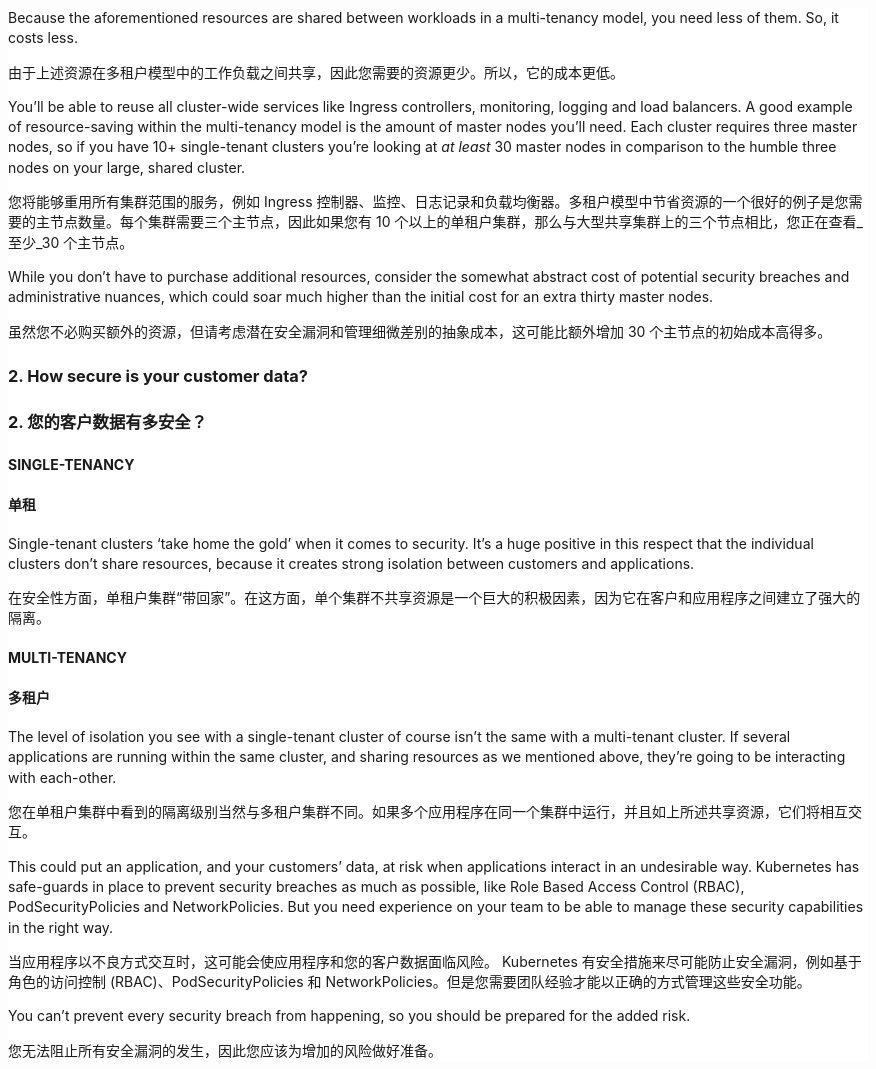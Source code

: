 Because the aforementioned resources are shared between workloads in a multi-tenancy model, you need less of them. So, it costs less.

由于上述资源在多租户模型中的工作负载之间共享，因此您需要的资源更少。所以，它的成本更低。

You’ll be able to reuse all cluster-wide services like Ingress controllers, monitoring, logging and load balancers. A good example of resource-saving within the multi-tenancy model is the amount of master nodes you’ll need. Each cluster requires three master nodes, so if you have 10+ single-tenant clusters you’re looking at _at least_ 30 master nodes in comparison to the humble three nodes on your large, shared cluster.

您将能够重用所有集群范围的服务，例如 Ingress 控制器、监控、日志记录和负载均衡器。多租户模型中节省资源的一个很好的例子是您需要的主节点数量。每个集群需要三个主节点，因此如果您有 10 个以上的单租户集群，那么与大型共享集群上的三个节点相比，您正在查看_至少_30 个主节点。

While you don’t have to purchase additional resources, consider the somewhat abstract cost of potential security breaches and administrative nuances, which could soar much higher than the initial cost for an extra thirty master nodes.

虽然您不必购买额外的资源，但请考虑潜在安全漏洞和管理细微差别的抽象成本，这可能比额外增加 30 个主节点的初始成本高得多。

### 2\. How secure is your customer data?

### 2. 您的客户数据有多安全？

#### SINGLE-TENANCY 

#### 单租

Single-tenant clusters ‘take home the gold’ when it comes to security. It’s a huge positive in this respect that the individual clusters don’t share resources, because it creates strong isolation between customers and applications.

在安全性方面，单租户集群“带回家”。在这方面，单个集群不共享资源是一个巨大的积极因素，因为它在客户和应用程序之间建立了强大的隔离。

#### MULTI-TENANCY

####  多租户

The level of isolation you see with a single-tenant cluster of course isn’t the same with a multi-tenant cluster. If several applications are running within the same cluster, and sharing resources as we mentioned above, they’re going to be interacting with each-other.

您在单租户集群中看到的隔离级别当然与多租户集群不同。如果多个应用程序在同一个集群中运行，并且如上所述共享资源，它们将相互交互。

This could put an application, and your customers’ data, at risk when applications interact in an undesirable way. Kubernetes has safe-guards in place to prevent security breaches as much as possible, like Role Based Access Control (RBAC), PodSecurityPolicies and NetworkPolicies. But you need experience on your team to be able to manage these security capabilities in the right way.

当应用程序以不良方式交互时，这可能会使应用程序和您的客户数据面临风险。 Kubernetes 有安全措施来尽可能防止安全漏洞，例如基于角色的访问控制 (RBAC)、PodSecurityPolicies 和 NetworkPolicies。但是您需要团队经验才能以正确的方式管理这些安全功能。

You can’t prevent every security breach from happening, so you should be prepared for the added risk.

您无法阻止所有安全漏洞的发生，因此您应该为增加的风险做好准备。
